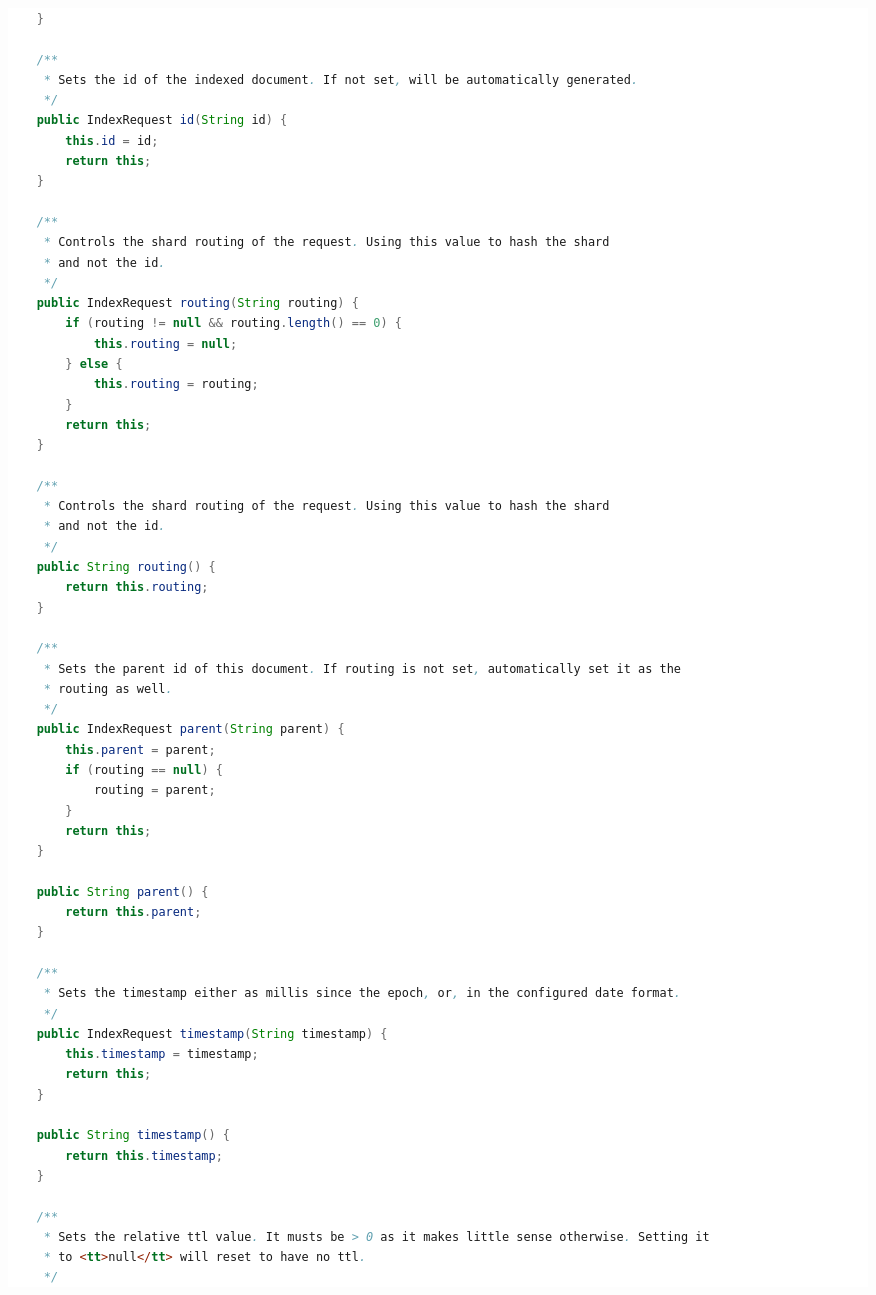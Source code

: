 ```java
    }

    /**
     * Sets the id of the indexed document. If not set, will be automatically generated.
     */
    public IndexRequest id(String id) {
        this.id = id;
        return this;
    }

    /**
     * Controls the shard routing of the request. Using this value to hash the shard
     * and not the id.
     */
    public IndexRequest routing(String routing) {
        if (routing != null && routing.length() == 0) {
            this.routing = null;
        } else {
            this.routing = routing;
        }
        return this;
    }

    /**
     * Controls the shard routing of the request. Using this value to hash the shard
     * and not the id.
     */
    public String routing() {
        return this.routing;
    }

    /**
     * Sets the parent id of this document. If routing is not set, automatically set it as the
     * routing as well.
     */
    public IndexRequest parent(String parent) {
        this.parent = parent;
        if (routing == null) {
            routing = parent;
        }
        return this;
    }

    public String parent() {
        return this.parent;
    }

    /**
     * Sets the timestamp either as millis since the epoch, or, in the configured date format.
     */
    public IndexRequest timestamp(String timestamp) {
        this.timestamp = timestamp;
        return this;
    }

    public String timestamp() {
        return this.timestamp;
    }

    /**
     * Sets the relative ttl value. It musts be > 0 as it makes little sense otherwise. Setting it
     * to <tt>null</tt> will reset to have no ttl.
     */
```